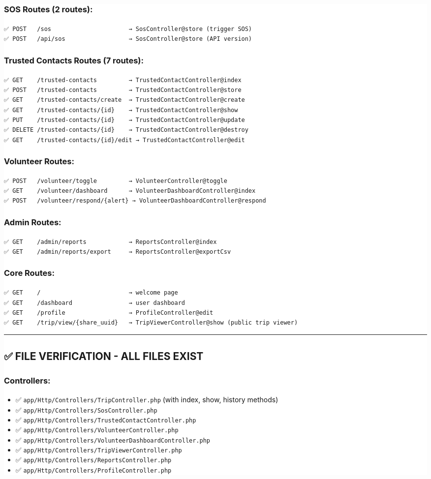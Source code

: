 ### SOS Routes (2 routes):
```
✅ POST   /sos                      → SosController@store (trigger SOS)
✅ POST   /api/sos                  → SosController@store (API version)
```

### Trusted Contacts Routes (7 routes):
```
✅ GET    /trusted-contacts         → TrustedContactController@index
✅ POST   /trusted-contacts         → TrustedContactController@store
✅ GET    /trusted-contacts/create  → TrustedContactController@create
✅ GET    /trusted-contacts/{id}    → TrustedContactController@show
✅ PUT    /trusted-contacts/{id}    → TrustedContactController@update
✅ DELETE /trusted-contacts/{id}    → TrustedContactController@destroy
✅ GET    /trusted-contacts/{id}/edit → TrustedContactController@edit
```

### Volunteer Routes:
```
✅ POST   /volunteer/toggle         → VolunteerController@toggle
✅ GET    /volunteer/dashboard      → VolunteerDashboardController@index
✅ POST   /volunteer/respond/{alert} → VolunteerDashboardController@respond
```

### Admin Routes:
```
✅ GET    /admin/reports            → ReportsController@index
✅ GET    /admin/reports/export     → ReportsController@exportCsv
```

### Core Routes:
```
✅ GET    /                         → welcome page
✅ GET    /dashboard                → user dashboard
✅ GET    /profile                  → ProfileController@edit
✅ GET    /trip/view/{share_uuid}   → TripViewerController@show (public trip viewer)
```

---

## ✅ **FILE VERIFICATION - ALL FILES EXIST**

### Controllers:
- ✅ `app/Http/Controllers/TripController.php` (with index, show, history methods)
- ✅ `app/Http/Controllers/SosController.php`
- ✅ `app/Http/Controllers/TrustedContactController.php`
- ✅ `app/Http/Controllers/VolunteerController.php`
- ✅ `app/Http/Controllers/VolunteerDashboardController.php`
- ✅ `app/Http/Controllers/TripViewerController.php`
- ✅ `app/Http/Controllers/ReportsController.php`
- ✅ `app/Http/Controllers/ProfileController.php`
